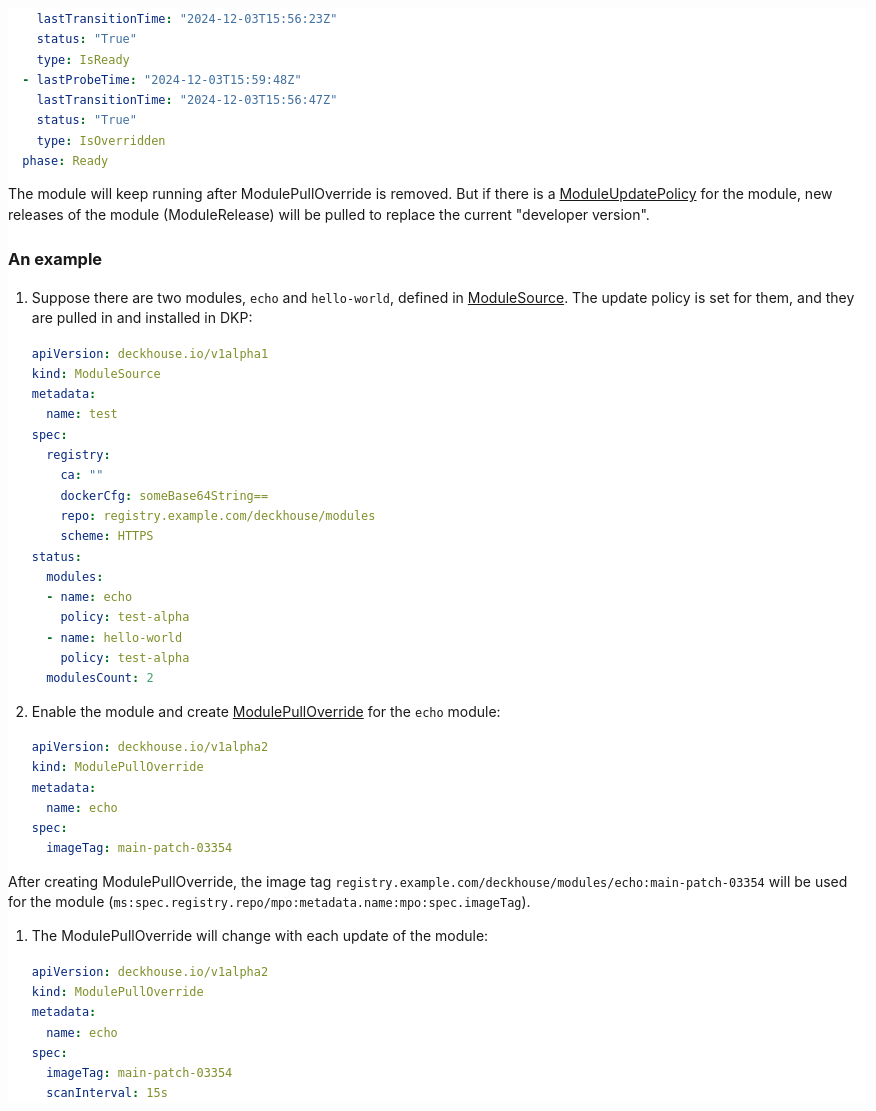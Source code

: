 ```yaml
    lastTransitionTime: "2024-12-03T15:56:23Z"
    status: "True"
    type: IsReady
  - lastProbeTime: "2024-12-03T15:59:48Z"
    lastTransitionTime: "2024-12-03T15:56:47Z"
    status: "True"
    type: IsOverridden
  phase: Ready
```

The module will keep running after ModulePullOverride is removed. But if there is a [ModuleUpdatePolicy](/products/kubernetes-platform/documentation/v1/reference/api/cr.html#moduleupdatepolicy) for the module, new releases of the module (ModuleRelease) will be pulled to replace the current "developer version".

### An example

1. Suppose there are two modules, `echo` and `hello-world`, defined in [ModuleSource](/products/kubernetes-platform/documentation/v1/reference/api/cr.html#modulesource). The update policy is set for them, and they are pulled in and installed in DKP:

   ```yaml
   apiVersion: deckhouse.io/v1alpha1
   kind: ModuleSource
   metadata:
     name: test
   spec:
     registry:
       ca: ""
       dockerCfg: someBase64String==
       repo: registry.example.com/deckhouse/modules
       scheme: HTTPS
   status:
     modules:
     - name: echo
       policy: test-alpha
     - name: hello-world
       policy: test-alpha
     modulesCount: 2
   ```

1. Enable the module and create [ModulePullOverride](/products/kubernetes-platform/documentation/v1/reference/api/cr.html#modulepulloverride) for the `echo` module:

   ```yaml
   apiVersion: deckhouse.io/v1alpha2
   kind: ModulePullOverride
   metadata:
     name: echo
   spec:
     imageTag: main-patch-03354
   ```

  After creating ModulePullOverride, the image tag `registry.example.com/deckhouse/modules/echo:main-patch-03354` will be used for the module (`ms:spec.registry.repo/mpo:metadata.name:mpo:spec.imageTag`).

1. The ModulePullOverride will change with each update of the module:

   ```yaml
   apiVersion: deckhouse.io/v1alpha2
   kind: ModulePullOverride
   metadata:
     name: echo
   spec:
     imageTag: main-patch-03354
     scanInterval: 15s
   ```